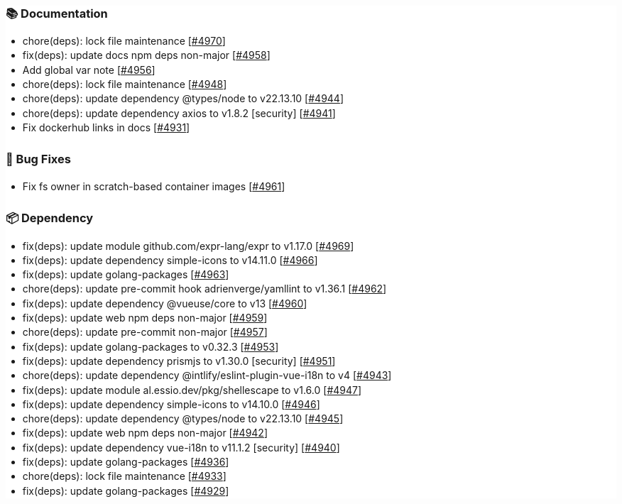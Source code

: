 ### 📚 Documentation

- chore(deps): lock file maintenance [[#4970](https://github.com/woodpecker-ci/woodpecker/pull/4970)]
- fix(deps): update docs npm deps non-major [[#4958](https://github.com/woodpecker-ci/woodpecker/pull/4958)]
- Add global var note [[#4956](https://github.com/woodpecker-ci/woodpecker/pull/4956)]
- chore(deps): lock file maintenance [[#4948](https://github.com/woodpecker-ci/woodpecker/pull/4948)]
- chore(deps): update dependency @types/node to v22.13.10 [[#4944](https://github.com/woodpecker-ci/woodpecker/pull/4944)]
- chore(deps): update dependency axios to v1.8.2 [security] [[#4941](https://github.com/woodpecker-ci/woodpecker/pull/4941)]
- Fix dockerhub links in docs [[#4931](https://github.com/woodpecker-ci/woodpecker/pull/4931)]

### 🐛 Bug Fixes

- Fix fs owner in scratch-based container images [[#4961](https://github.com/woodpecker-ci/woodpecker/pull/4961)]

### 📦️ Dependency

- fix(deps): update module github.com/expr-lang/expr to v1.17.0 [[#4969](https://github.com/woodpecker-ci/woodpecker/pull/4969)]
- fix(deps): update dependency simple-icons to v14.11.0 [[#4966](https://github.com/woodpecker-ci/woodpecker/pull/4966)]
- fix(deps): update golang-packages [[#4963](https://github.com/woodpecker-ci/woodpecker/pull/4963)]
- chore(deps): update pre-commit hook adrienverge/yamllint to v1.36.1 [[#4962](https://github.com/woodpecker-ci/woodpecker/pull/4962)]
- fix(deps): update dependency @vueuse/core to v13 [[#4960](https://github.com/woodpecker-ci/woodpecker/pull/4960)]
- fix(deps): update web npm deps non-major [[#4959](https://github.com/woodpecker-ci/woodpecker/pull/4959)]
- chore(deps): update pre-commit non-major [[#4957](https://github.com/woodpecker-ci/woodpecker/pull/4957)]
- fix(deps): update golang-packages to v0.32.3 [[#4953](https://github.com/woodpecker-ci/woodpecker/pull/4953)]
- fix(deps): update dependency prismjs to v1.30.0 [security] [[#4951](https://github.com/woodpecker-ci/woodpecker/pull/4951)]
- chore(deps): update dependency @intlify/eslint-plugin-vue-i18n to v4 [[#4943](https://github.com/woodpecker-ci/woodpecker/pull/4943)]
- fix(deps): update module al.essio.dev/pkg/shellescape to v1.6.0 [[#4947](https://github.com/woodpecker-ci/woodpecker/pull/4947)]
- fix(deps): update dependency simple-icons to v14.10.0 [[#4946](https://github.com/woodpecker-ci/woodpecker/pull/4946)]
- chore(deps): update dependency @types/node to v22.13.10 [[#4945](https://github.com/woodpecker-ci/woodpecker/pull/4945)]
- fix(deps): update web npm deps non-major [[#4942](https://github.com/woodpecker-ci/woodpecker/pull/4942)]
- fix(deps): update dependency vue-i18n to v11.1.2 [security] [[#4940](https://github.com/woodpecker-ci/woodpecker/pull/4940)]
- fix(deps): update golang-packages [[#4936](https://github.com/woodpecker-ci/woodpecker/pull/4936)]
- chore(deps): lock file maintenance [[#4933](https://github.com/woodpecker-ci/woodpecker/pull/4933)]
- fix(deps): update golang-packages [[#4929](https://github.com/woodpecker-ci/woodpecker/pull/4929)]
